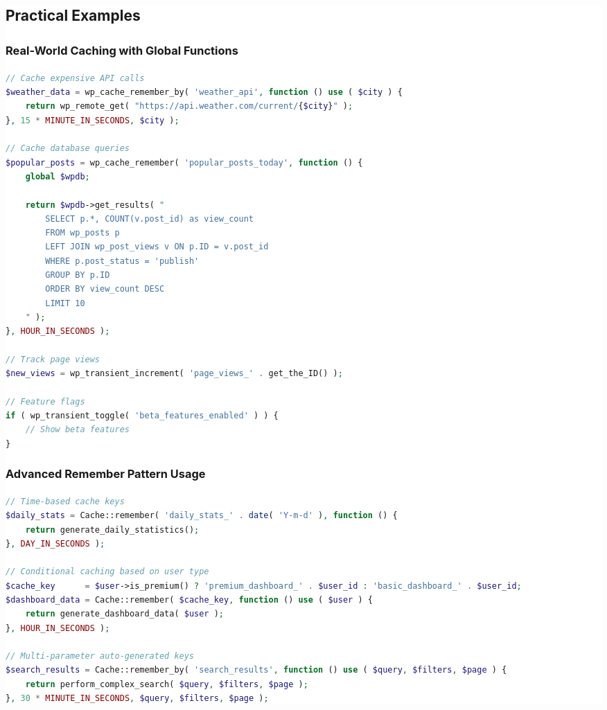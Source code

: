 ## Practical Examples

### Real-World Caching with Global Functions
```php
// Cache expensive API calls
$weather_data = wp_cache_remember_by( 'weather_api', function () use ( $city ) {
	return wp_remote_get( "https://api.weather.com/current/{$city}" );
}, 15 * MINUTE_IN_SECONDS, $city );

// Cache database queries
$popular_posts = wp_cache_remember( 'popular_posts_today', function () {
	global $wpdb;

	return $wpdb->get_results( "
        SELECT p.*, COUNT(v.post_id) as view_count 
        FROM wp_posts p 
        LEFT JOIN wp_post_views v ON p.ID = v.post_id 
        WHERE p.post_status = 'publish' 
        GROUP BY p.ID 
        ORDER BY view_count DESC 
        LIMIT 10
    " );
}, HOUR_IN_SECONDS );

// Track page views
$new_views = wp_transient_increment( 'page_views_' . get_the_ID() );

// Feature flags
if ( wp_transient_toggle( 'beta_features_enabled' ) ) {
	// Show beta features
}
```

### Advanced Remember Pattern Usage
```php
// Time-based cache keys
$daily_stats = Cache::remember( 'daily_stats_' . date( 'Y-m-d' ), function () {
	return generate_daily_statistics();
}, DAY_IN_SECONDS );

// Conditional caching based on user type
$cache_key      = $user->is_premium() ? 'premium_dashboard_' . $user_id : 'basic_dashboard_' . $user_id;
$dashboard_data = Cache::remember( $cache_key, function () use ( $user ) {
	return generate_dashboard_data( $user );
}, HOUR_IN_SECONDS );

// Multi-parameter auto-generated keys
$search_results = Cache::remember_by( 'search_results', function () use ( $query, $filters, $page ) {
	return perform_complex_search( $query, $filters, $page );
}, 30 * MINUTE_IN_SECONDS, $query, $filters, $page );
```
